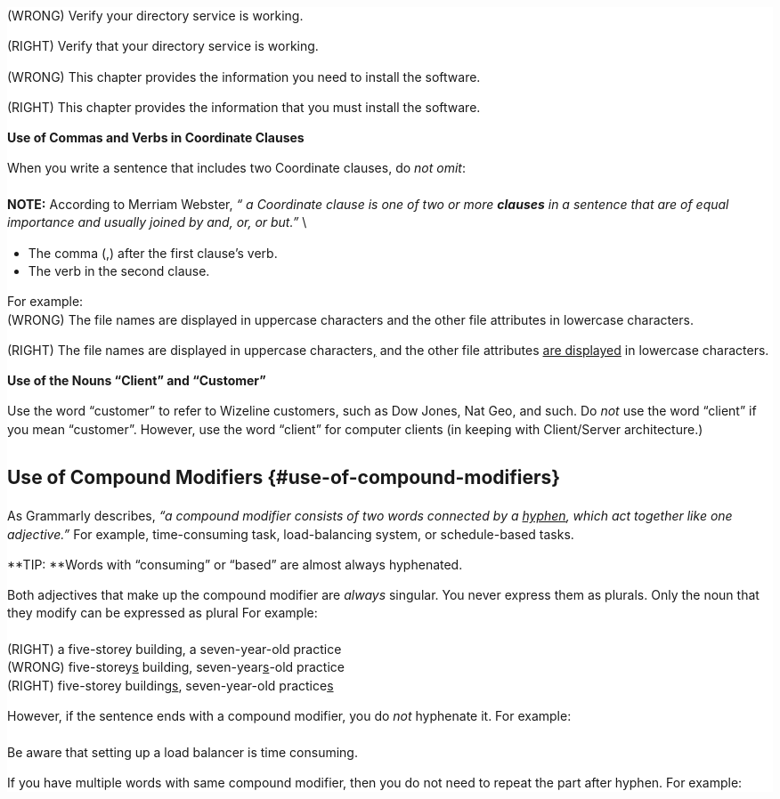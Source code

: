 (WRONG) Verify your directory service is working.

(RIGHT)  Verify that your directory service is working.

(WRONG) This chapter provides the information you need to install the software. 

(RIGHT) This chapter provides the information that you must install the software. 

**Use of Commas and Verbs in Coordinate Clauses**

When you write a sentence that includes two Coordinate clauses, do _not omit_: \
 \
**NOTE:** According to Merriam Webster, _“ a Coordinate clause is one of two or more **clauses** in a sentence that are of equal importance and usually joined by and, or, or but.”_ \




*   The comma (,) after the first clause’s verb. 
*   The verb in the second clause. 

For example: \
(WRONG) The file names are displayed in uppercase characters and the other file attributes in lowercase characters.

(RIGHT) The file names are displayed in uppercase characters<span style="text-decoration:underline;">,</span> and the other file attributes <span style="text-decoration:underline;">are displayed</span> in lowercase characters.

**Use of the Nouns “Client” and “Customer”**

Use the word “customer” to refer to Wizeline customers, such as Dow Jones, Nat Geo, and such. Do _not_ use the word “client” if you mean “customer”. However, use the word “client” for computer clients (in keeping with Client/Server architecture.)


## Use of Compound Modifiers {#use-of-compound-modifiers}

As Grammarly describes, _“a compound modifier consists of two words connected by a [hyphen](https://www.grammarly.com/blog/hyphen/), which act together like one adjective.”_ For example, time-consuming task, load-balancing system, or schedule-based tasks.

**TIP: **Words with “consuming” or “based” are almost always hyphenated.

Both adjectives that make up the compound modifier are _always_ singular. You never express them as plurals. Only the noun that they modify can be expressed as plural For example: \
 \
(RIGHT) a five-storey building, a seven-year-old practice \
(WRONG) five-storey<span style="text-decoration:underline;">s</span> building, seven-year<span style="text-decoration:underline;">s</span>-old practice \
(RIGHT) five-storey building<span style="text-decoration:underline;">s</span>, seven-year-old practice<span style="text-decoration:underline;">s</span>

However, if the sentence ends with a compound modifier, you do _not_ hyphenate it. For example: \
 \
Be aware that setting up a load balancer is time consuming.

If you have multiple words with same compound modifier, then you do not need to repeat the part after hyphen. For example:
